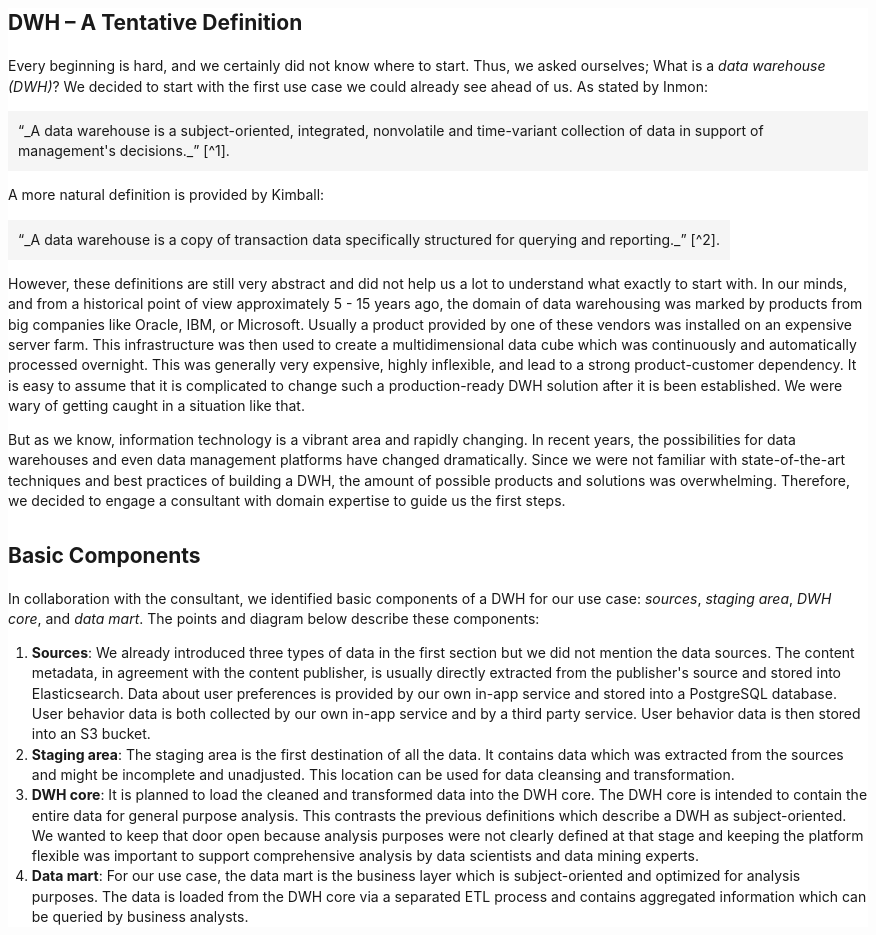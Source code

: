 ## DWH – A Tentative Definition

Every beginning is hard, and we certainly did not know where to start. Thus, we asked ourselves; What is a _data warehouse (DWH)_? We decided to start with the first use case we
could already see ahead of us. As stated by Inmon:

<span style="background-color:WhiteSmoke; display: inline-block; padding: 10px 10px 10px 10px;">
“_A data warehouse is a subject-oriented, integrated, nonvolatile and time-variant collection of data in support of management's decisions._”&nbsp;[^1].
</span>

A more natural definition is provided by Kimball:

<span style="background-color:WhiteSmoke; display: inline-block; padding: 10px 10px 10px 10px;">
“_A data warehouse is a copy of transaction data specifically structured for querying and reporting._”&nbsp;[^2].
</span>

However, these definitions are still very abstract and did not help us a lot to understand what exactly to start with. In our minds, and from a historical point of view
approximately 5 - 15 years ago, the domain of data warehousing was marked by products from big companies like Oracle, IBM, or Microsoft. Usually a product provided by one of these
vendors was installed on an expensive server farm. This infrastructure was then used to create a multidimensional data cube which was continuously and automatically processed
overnight. This was generally very expensive, highly inflexible, and lead to a strong product-customer dependency. It is easy to assume that it is complicated to change such a
production-ready DWH solution after it is been established. We were wary of getting caught in a situation like that.

But as we know, information technology is a vibrant area and
rapidly changing. In recent years, the possibilities for data warehouses and even data management platforms have changed dramatically. Since we were not familiar with
state-of-the-art techniques and best practices of building a DWH, the amount of possible products and solutions was overwhelming. Therefore, we decided to engage a consultant
with domain expertise to guide us the first steps.

## Basic Components

In collaboration with the consultant, we identified basic components of a DWH for our use case: _sources_, _staging area_, _DWH core_, and _data mart_. The points and diagram below
describe these components:

1. **Sources**: We already introduced three types of data in the first section but we did not mention the data sources. The content metadata, in agreement with the content publisher,
   is usually directly extracted from the publisher's source and stored into Elasticsearch. Data about user preferences is provided by our own in-app service and stored into a
   PostgreSQL database. User behavior data is both collected by our own in-app service and by a third party service. User behavior data is then stored into an S3 bucket.
2. **Staging area**: The staging area is the first destination of all the data. It contains data which was extracted from the sources and might be incomplete and unadjusted. This
   location can be used for data cleansing and transformation.
3. **DWH core**: It is planned to load the cleaned and transformed data into the DWH core. The DWH core is intended to contain the entire data for general purpose analysis. This
   contrasts the previous definitions which describe a DWH as subject-oriented. We wanted to keep that door open because analysis purposes were not clearly defined at that stage
   and keeping the platform flexible was important to support comprehensive analysis by data scientists and data mining experts.
4. **Data mart**: For our use case, the data mart is the business layer which is subject-oriented and optimized for analysis purposes. The data is loaded from the DWH core via a
   separated ETL process and contains aggregated information which can be queried by business analysts.


[^1]: W. H. Inmon. Building the Data Warehouse. John Wiley & Sons, Inc., 2002.
[^2]: R. Kimball, Mary Ross. The Data Warehouse Toolkit. The Complete Guide to Dimensional Modeling. Wiley, 2013
[^3]: D. Woods, <a href="http://www.forbes.com/sites/ciocentral/2011/07/21/big-data-requires-a-big-new-architecture/#70af770d1d75">Big Data Requires a Big, New Architecture</a>, Forbes 2011
[^4]: B. Stein and A. Morriso, <a href="http://www.pwc.com/us/en/technology-forecast/2014/cloud-computing/assets/pdf/pwc-technology-forecast-data-lakes.pdf">The enterprise data lake: Better integration and deeper analytics</a>, Technology Forecast 2014